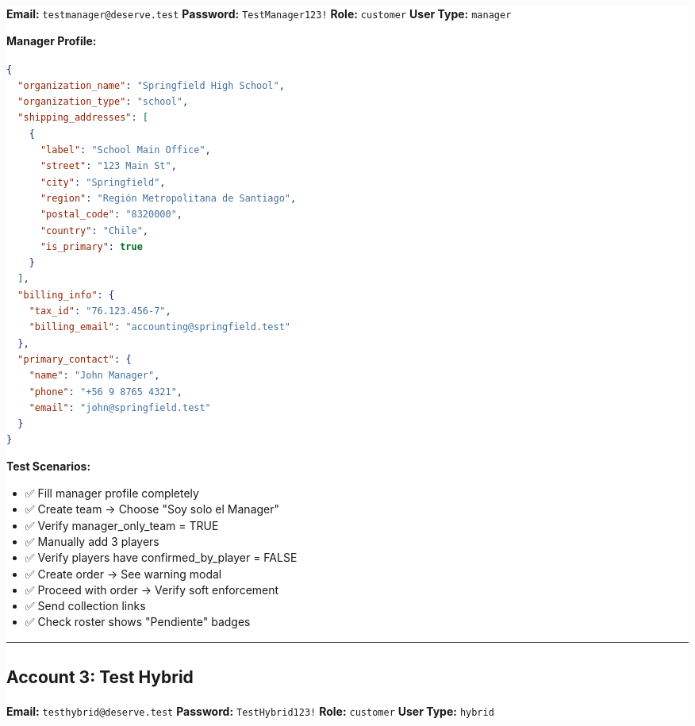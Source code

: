 **Email:** `testmanager@deserve.test`
**Password:** `TestManager123!`
**Role:** `customer`
**User Type:** `manager`

**Manager Profile:**
```json
{
  "organization_name": "Springfield High School",
  "organization_type": "school",
  "shipping_addresses": [
    {
      "label": "School Main Office",
      "street": "123 Main St",
      "city": "Springfield",
      "region": "Región Metropolitana de Santiago",
      "postal_code": "8320000",
      "country": "Chile",
      "is_primary": true
    }
  ],
  "billing_info": {
    "tax_id": "76.123.456-7",
    "billing_email": "accounting@springfield.test"
  },
  "primary_contact": {
    "name": "John Manager",
    "phone": "+56 9 8765 4321",
    "email": "john@springfield.test"
  }
}
```

**Test Scenarios:**
- ✅ Fill manager profile completely
- ✅ Create team → Choose "Soy solo el Manager"
- ✅ Verify manager_only_team = TRUE
- ✅ Manually add 3 players
- ✅ Verify players have confirmed_by_player = FALSE
- ✅ Create order → See warning modal
- ✅ Proceed with order → Verify soft enforcement
- ✅ Send collection links
- ✅ Check roster shows "Pendiente" badges

---

## Account 3: Test Hybrid

**Email:** `testhybrid@deserve.test`
**Password:** `TestHybrid123!`
**Role:** `customer`
**User Type:** `hybrid`
